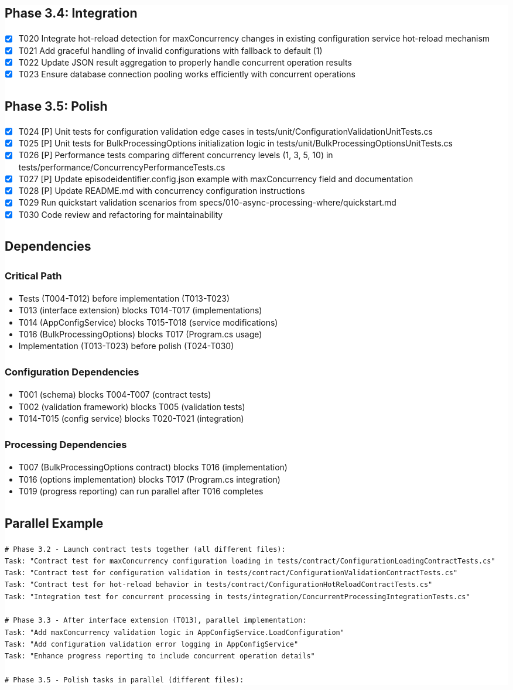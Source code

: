 ## Phase 3.4: Integration

- [x] T020 Integrate hot-reload detection for maxConcurrency changes in existing configuration service hot-reload mechanism
- [x] T021 Add graceful handling of invalid configurations with fallback to default (1)
- [x] T022 Update JSON result aggregation to properly handle concurrent operation results
- [x] T023 Ensure database connection pooling works efficiently with concurrent operations

## Phase 3.5: Polish

- [x] T024 [P] Unit tests for configuration validation edge cases in tests/unit/ConfigurationValidationUnitTests.cs
- [x] T025 [P] Unit tests for BulkProcessingOptions initialization logic in tests/unit/BulkProcessingOptionsUnitTests.cs
- [x] T026 [P] Performance tests comparing different concurrency levels (1, 3, 5, 10) in tests/performance/ConcurrencyPerformanceTests.cs
- [x] T027 [P] Update episodeidentifier.config.json example with maxConcurrency field and documentation
- [x] T028 [P] Update README.md with concurrency configuration instructions
- [x] T029 Run quickstart validation scenarios from specs/010-async-processing-where/quickstart.md
- [x] T030 Code review and refactoring for maintainability

## Dependencies

### Critical Path

- Tests (T004-T012) before implementation (T013-T023)
- T013 (interface extension) blocks T014-T017 (implementations)
- T014 (AppConfigService) blocks T015-T018 (service modifications)
- T016 (BulkProcessingOptions) blocks T017 (Program.cs usage)
- Implementation (T013-T023) before polish (T024-T030)

### Configuration Dependencies

- T001 (schema) blocks T004-T007 (contract tests)
- T002 (validation framework) blocks T005 (validation tests)
- T014-T015 (config service) blocks T020-T021 (integration)

### Processing Dependencies

- T007 (BulkProcessingOptions contract) blocks T016 (implementation)
- T016 (options implementation) blocks T017 (Program.cs integration)
- T019 (progress reporting) can run parallel after T016 completes

## Parallel Example

```
# Phase 3.2 - Launch contract tests together (all different files):
Task: "Contract test for maxConcurrency configuration loading in tests/contract/ConfigurationLoadingContractTests.cs"
Task: "Contract test for configuration validation in tests/contract/ConfigurationValidationContractTests.cs"
Task: "Contract test for hot-reload behavior in tests/contract/ConfigurationHotReloadContractTests.cs"
Task: "Integration test for concurrent processing in tests/integration/ConcurrentProcessingIntegrationTests.cs"

# Phase 3.3 - After interface extension (T013), parallel implementation:
Task: "Add maxConcurrency validation logic in AppConfigService.LoadConfiguration"
Task: "Add configuration validation error logging in AppConfigService"
Task: "Enhance progress reporting to include concurrent operation details"

# Phase 3.5 - Polish tasks in parallel (different files):
```